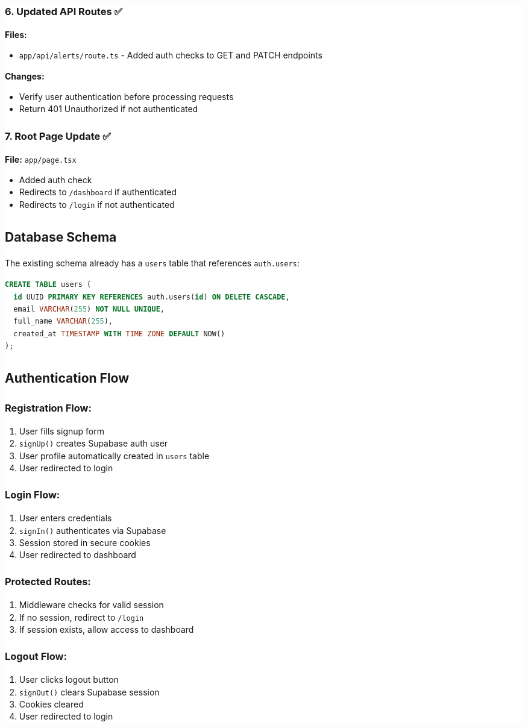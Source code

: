 ### 6. Updated API Routes ✅
**Files:**
- `app/api/alerts/route.ts` - Added auth checks to GET and PATCH endpoints

**Changes:**
- Verify user authentication before processing requests
- Return 401 Unauthorized if not authenticated

### 7. Root Page Update ✅
**File:** `app/page.tsx`
- Added auth check
- Redirects to `/dashboard` if authenticated
- Redirects to `/login` if not authenticated

## Database Schema

The existing schema already has a `users` table that references `auth.users`:

```sql
CREATE TABLE users (
  id UUID PRIMARY KEY REFERENCES auth.users(id) ON DELETE CASCADE,
  email VARCHAR(255) NOT NULL UNIQUE,
  full_name VARCHAR(255),
  created_at TIMESTAMP WITH TIME ZONE DEFAULT NOW()
);
```

## Authentication Flow

### Registration Flow:
1. User fills signup form
2. `signUp()` creates Supabase auth user
3. User profile automatically created in `users` table
4. User redirected to login

### Login Flow:
1. User enters credentials
2. `signIn()` authenticates via Supabase
3. Session stored in secure cookies
4. User redirected to dashboard

### Protected Routes:
1. Middleware checks for valid session
2. If no session, redirect to `/login`
3. If session exists, allow access to dashboard

### Logout Flow:
1. User clicks logout button
2. `signOut()` clears Supabase session
3. Cookies cleared
4. User redirected to login
